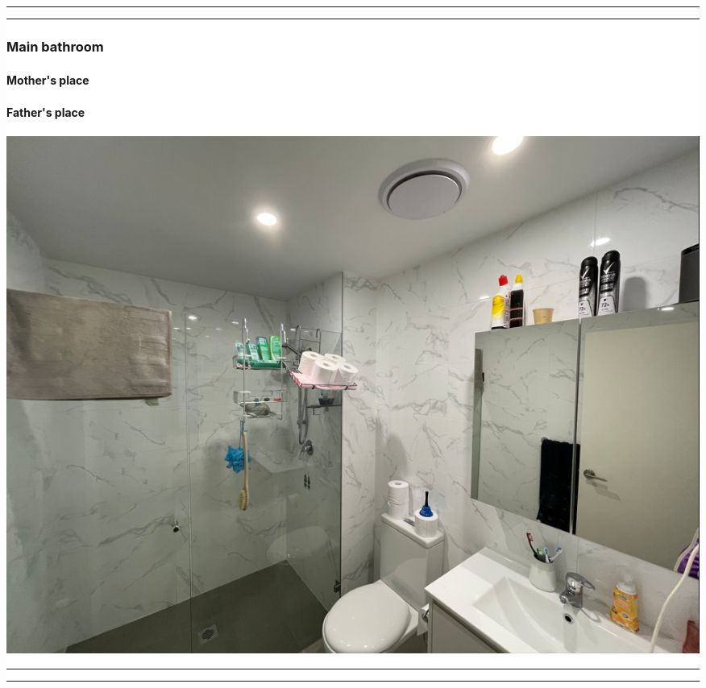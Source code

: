 ---------------------------------------------------------------
---------------------------------------------------------------

### Main bathroom

#### Mother's place

<iframe width="420" height="315"
    src="https://www.youtube.com/embed/LsX5zrnutXY?playlist=LsX5zrnutXY&loop=1&Version=3&autoplay=1&mute=1&showinfo=1&rel=0">
</iframe>

#### Father's place

![](../blobs/livingcomparisons/dad_bathroom1.png)

---------------------------------------------------------------
---------------------------------------------------------------
